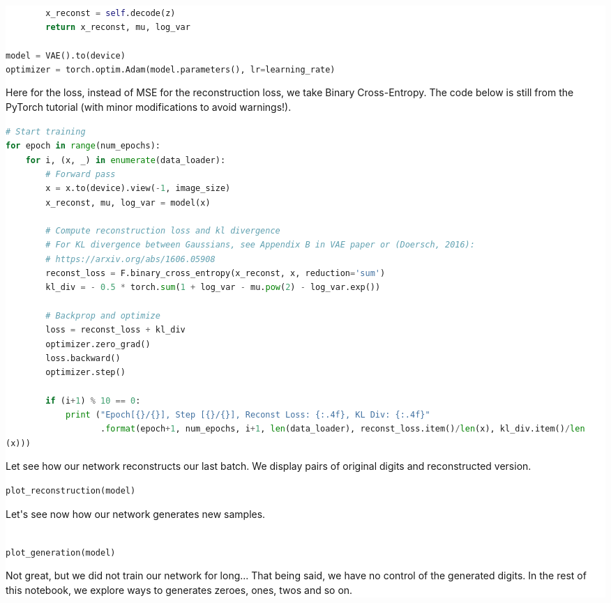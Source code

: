 ```python
        x_reconst = self.decode(z)
        return x_reconst, mu, log_var

model = VAE().to(device)
optimizer = torch.optim.Adam(model.parameters(), lr=learning_rate)
```

Here for the loss, instead of MSE for the reconstruction loss, we take Binary Cross-Entropy. The code below is still from the PyTorch tutorial (with minor modifications to avoid warnings!).


```python
# Start training
for epoch in range(num_epochs):
    for i, (x, _) in enumerate(data_loader):
        # Forward pass
        x = x.to(device).view(-1, image_size)
        x_reconst, mu, log_var = model(x)
        
        # Compute reconstruction loss and kl divergence
        # For KL divergence between Gaussians, see Appendix B in VAE paper or (Doersch, 2016):
        # https://arxiv.org/abs/1606.05908
        reconst_loss = F.binary_cross_entropy(x_reconst, x, reduction='sum')
        kl_div = - 0.5 * torch.sum(1 + log_var - mu.pow(2) - log_var.exp())
        
        # Backprop and optimize
        loss = reconst_loss + kl_div
        optimizer.zero_grad()
        loss.backward()
        optimizer.step()
        
        if (i+1) % 10 == 0:
            print ("Epoch[{}/{}], Step [{}/{}], Reconst Loss: {:.4f}, KL Div: {:.4f}" 
                   .format(epoch+1, num_epochs, i+1, len(data_loader), reconst_loss.item()/len(x), kl_div.item()/len(x)))
```

Let see how our network reconstructs our last batch. We display pairs of original digits and reconstructed version.

```python
plot_reconstruction(model)
```

Let's see now how our network generates new samples.

```python

plot_generation(model)


```

Not great, but we did not train our network for long... That being said, we have no control of the generated digits. In the rest of this notebook, we explore ways to generates zeroes, ones, twos and so on.
